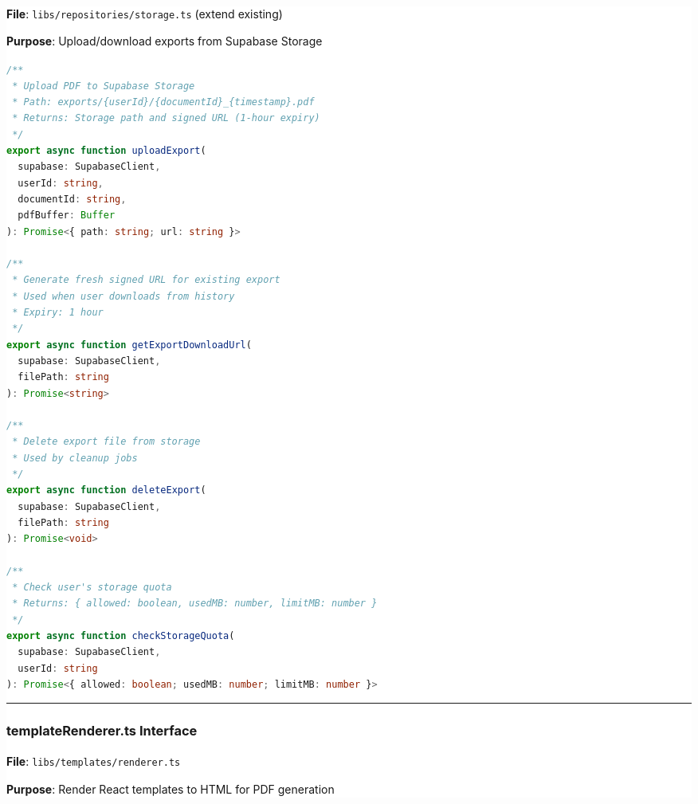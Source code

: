**File**: `libs/repositories/storage.ts` (extend existing)

**Purpose**: Upload/download exports from Supabase Storage

```typescript
/**
 * Upload PDF to Supabase Storage
 * Path: exports/{userId}/{documentId}_{timestamp}.pdf
 * Returns: Storage path and signed URL (1-hour expiry)
 */
export async function uploadExport(
  supabase: SupabaseClient,
  userId: string,
  documentId: string,
  pdfBuffer: Buffer
): Promise<{ path: string; url: string }>

/**
 * Generate fresh signed URL for existing export
 * Used when user downloads from history
 * Expiry: 1 hour
 */
export async function getExportDownloadUrl(
  supabase: SupabaseClient,
  filePath: string
): Promise<string>

/**
 * Delete export file from storage
 * Used by cleanup jobs
 */
export async function deleteExport(
  supabase: SupabaseClient,
  filePath: string
): Promise<void>

/**
 * Check user's storage quota
 * Returns: { allowed: boolean, usedMB: number, limitMB: number }
 */
export async function checkStorageQuota(
  supabase: SupabaseClient,
  userId: string
): Promise<{ allowed: boolean; usedMB: number; limitMB: number }>
```

---

### templateRenderer.ts Interface

**File**: `libs/templates/renderer.ts`

**Purpose**: Render React templates to HTML for PDF generation
